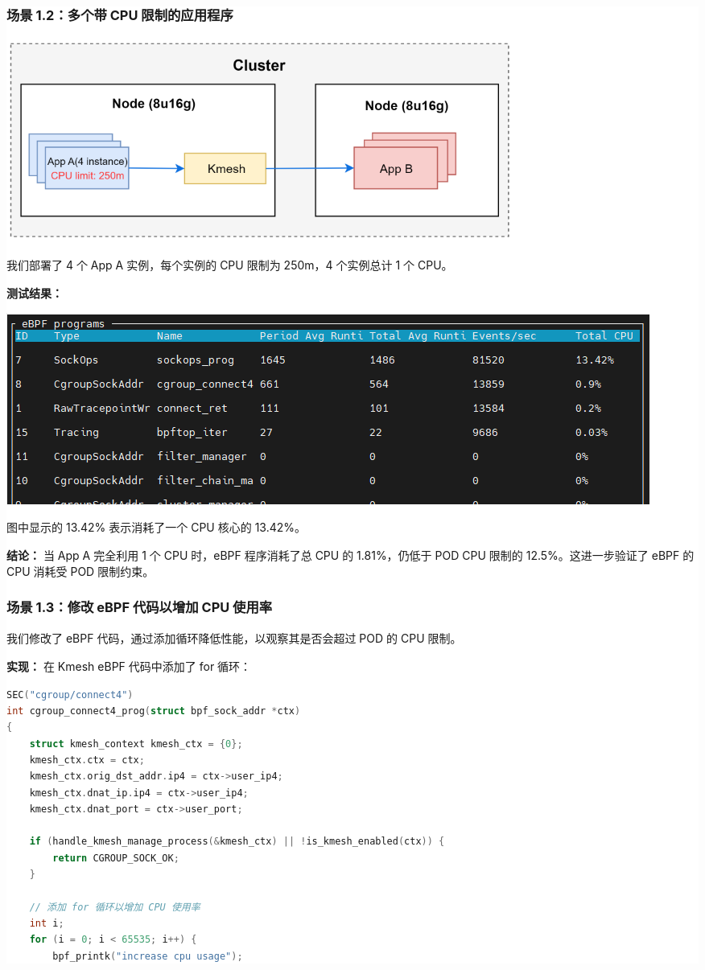 ### 场景 1.2：多个带 CPU 限制的应用程序

![资源测试 2](./images/resource_test2.png)

我们部署了 4 个 App A 实例，每个实例的 CPU 限制为 250m，4 个实例总计 1 个 CPU。

**测试结果：**

![资源测试结果 2](./images/resource_test_result2.png)

图中显示的 13.42% 表示消耗了一个 CPU 核心的 13.42%。

**结论：**
当 App A 完全利用 1 个 CPU 时，eBPF 程序消耗了总 CPU 的 1.81%，仍低于 POD CPU 限制的 12.5%。这进一步验证了 eBPF 的 CPU 消耗受 POD 限制约束。

### 场景 1.3：修改 eBPF 代码以增加 CPU 使用率

我们修改了 eBPF 代码，通过添加循环降低性能，以观察其是否会超过 POD 的 CPU 限制。

**实现：**
在 Kmesh eBPF 代码中添加了 for 循环：

```c
SEC("cgroup/connect4")
int cgroup_connect4_prog(struct bpf_sock_addr *ctx)
{
    struct kmesh_context kmesh_ctx = {0};
    kmesh_ctx.ctx = ctx;
    kmesh_ctx.orig_dst_addr.ip4 = ctx->user_ip4;
    kmesh_ctx.dnat_ip.ip4 = ctx->user_ip4;
    kmesh_ctx.dnat_port = ctx->user_port;

    if (handle_kmesh_manage_process(&kmesh_ctx) || !is_kmesh_enabled(ctx)) {
        return CGROUP_SOCK_OK;
    }

    // 添加 for 循环以增加 CPU 使用率
    int i;
    for (i = 0; i < 65535; i++) {
        bpf_printk("increase cpu usage");
```